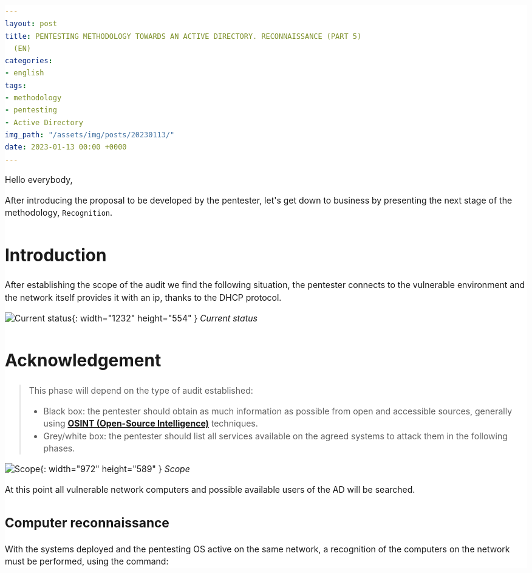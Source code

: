 ```yaml
---
layout: post
title: PENTESTING METHODOLOGY TOWARDS AN ACTIVE DIRECTORY. RECONNAISSANCE (PART 5)
  (EN)
categories:
- english
tags:
- methodology
- pentesting
- Active Directory
img_path: "/assets/img/posts/20230113/"
date: 2023-01-13 00:00 +0000
---
```

Hello everybody,

After introducing the proposal to be developed by the pentester, let's get down to business by presenting the next stage of the methodology, `Recognition`.


# Introduction 

After establishing the scope of the audit we find the following situation, the pentester connects to the vulnerable environment and the network itself provides it with an ip, thanks to the DHCP protocol.

![Current status](estado-1.png){: width="1232" height="554" }
_Current status_

# Acknowledgement

>This phase will depend on the type of audit established:
> - Black box: the pentester should obtain as much information as possible from open and accessible sources, generally using [**OSINT (Open-Source Intelligence)**](https://www.sentinelone.com/cybersecurity-101/open-source-intelligence-osint/) techniques.
> - Grey/white box: the pentester should list all services available on the agreed systems to attack them in the following phases.


![Scope](reconocimiento.png){: width="972" height="589" }
_Scope_


At this point all vulnerable network computers and possible available users of the AD will be searched.

## Computer reconnaissance

With the systems deployed and the pentesting OS active on the same network, a recognition of the computers on the network must be performed, using the command:
